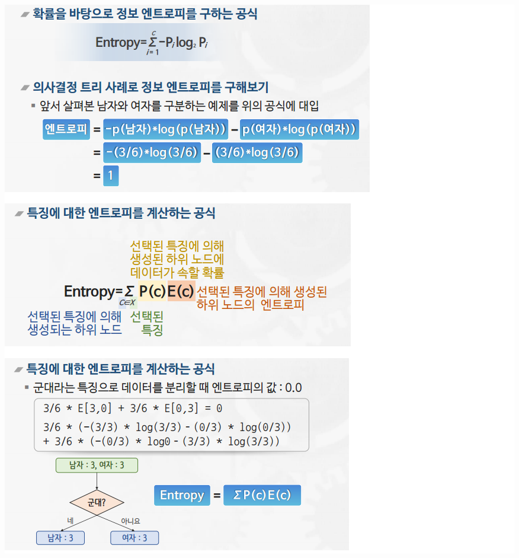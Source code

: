 ![png](/assets/images/220409/220409_8.png)

![png](/assets/images/220409/220409_9.png)

![png](/assets/images/220409/220409_10.png)
